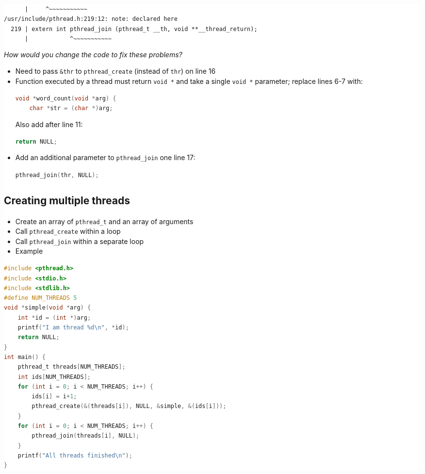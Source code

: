 ```
      |     ^~~~~~~~~~~~
/usr/include/pthread.h:219:12: note: declared here
  219 | extern int pthread_join (pthread_t __th, void **__thread_return);
      |            ^~~~~~~~~~~~
```

_How would you change the code to fix these problems?_

* Need to pass `&thr` to `pthread_create` (instead of `thr`) on line 16
* Function executed by a thread must return `void *` and take a single `void *` parameter; replace lines 6-7 with:
    ```C
    void *word_count(void *arg) {
        char *str = (char *)arg;
    ```
    Also add after line 11:
    ```C
    return NULL;
    ```
* Add an additional parameter to `pthread_join` one line 17:
    ```C
    pthread_join(thr, NULL);
    ``` 

## Creating multiple threads

* Create an array of `pthread_t` and an array of arguments
* Call `pthread_create` within a loop
* Call `pthread_join` within a separate loop
* Example


```c
#include <pthread.h>
#include <stdio.h>
#include <stdlib.h>
#define NUM_THREADS 5
void *simple(void *arg) {
    int *id = (int *)arg;
    printf("I am thread %d\n", *id);
    return NULL;
}
int main() {
    pthread_t threads[NUM_THREADS];
    int ids[NUM_THREADS];
    for (int i = 0; i < NUM_THREADS; i++) {
        ids[i] = i+1;
        pthread_create(&(threads[i]), NULL, &simple, &(ids[i]));
    } 
    for (int i = 0; i < NUM_THREADS; i++) {
        pthread_join(threads[i], NULL);
    }
    printf("All threads finished\n");
}
```
